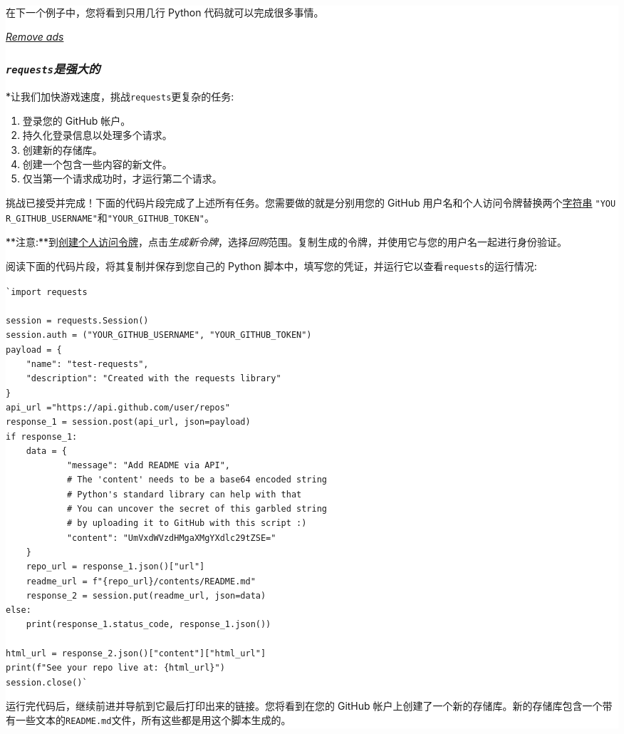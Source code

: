 在下一个例子中，您将看到只用几行 Python 代码就可以完成很多事情。

[*Remove ads*](/account/join/)

### *`requests`是强大的*

 *让我们加快游戏速度，挑战`requests`更复杂的任务:

1.  登录您的 GitHub 帐户。
2.  持久化登录信息以处理多个请求。
3.  创建新的存储库。
4.  创建一个包含一些内容的新文件。
5.  仅当第一个请求成功时，才运行第二个请求。

挑战已接受并完成！下面的代码片段完成了上述所有任务。您需要做的就是分别用您的 GitHub 用户名和个人访问令牌替换两个[字符串](https://realpython.com/python-strings/) `"YOUR_GITHUB_USERNAME"`和`"YOUR_GITHUB_TOKEN"`。

**注意:**到[创建个人访问令牌](https://github.com/settings/tokens)，点击*生成新令牌*，选择*回购*范围。复制生成的令牌，并使用它与您的用户名一起进行身份验证。

阅读下面的代码片段，将其复制并保存到您自己的 Python 脚本中，填写您的凭证，并运行它以查看`requests`的运行情况:

```
`import requests

session = requests.Session()
session.auth = ("YOUR_GITHUB_USERNAME", "YOUR_GITHUB_TOKEN")
payload = {
    "name": "test-requests",
    "description": "Created with the requests library"
}
api_url ="https://api.github.com/user/repos"
response_1 = session.post(api_url, json=payload)
if response_1:
    data = {
            "message": "Add README via API",
            # The 'content' needs to be a base64 encoded string
            # Python's standard library can help with that
            # You can uncover the secret of this garbled string
            # by uploading it to GitHub with this script :)
            "content": "UmVxdWVzdHMgaXMgYXdlc29tZSE="
    }
    repo_url = response_1.json()["url"]
    readme_url = f"{repo_url}/contents/README.md"
    response_2 = session.put(readme_url, json=data)
else:
    print(response_1.status_code, response_1.json())

html_url = response_2.json()["content"]["html_url"]
print(f"See your repo live at: {html_url}")
session.close()` 
```

运行完代码后，继续前进并导航到它最后打印出来的链接。您将看到在您的 GitHub 帐户上创建了一个新的存储库。新的存储库包含一个带有一些文本的`README.md`文件，所有这些都是用这个脚本生成的。
